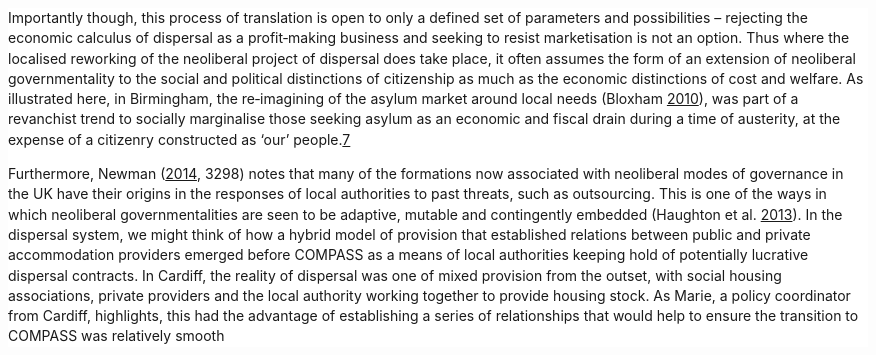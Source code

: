 <span class="pt-DefaultParagraphFont-000012">Importantly though, this
process of translation is open to only a defined set of parameters and
possibilities – rejecting the economic calculus of dispersal as a
profit</span><span class="pt-DefaultParagraphFont-000015">‐</span><span class="pt-DefaultParagraphFont-000012" data-space="preserve">making
business and seeking to resist marketisation is not an option.
</span><span class="pt-DefaultParagraphFont-000013">Thus where the
localised reworking of the neoliberal project of dispersal does take
place, it often assumes the form of an extension of neoliberal
governmentality to the social and political distinctions of citizenship
as much as the economic distinctions of cost and
welfare</span><span class="pt-DefaultParagraphFont-000006">.</span><span class="pt-DefaultParagraphFont-000012" data-space="preserve">
As illustrated here, in
Birmingham</span><span class="pt-DefaultParagraphFont-000006" data-space="preserve">,
</span><span class="pt-DefaultParagraphFont-000013">the
re</span><span class="pt-DefaultParagraphFont-000026">‐</span><span class="pt-DefaultParagraphFont-000013">imagining
of the asylum market around local
needs</span><span class="pt-DefaultParagraphFont-000006" data-space="preserve">
</span><span class="pt-DefaultParagraphFont-000012" data-space="preserve">(Bloxham </span>[<span class="pt-Hyperlink">2010</span>](https://onlinelibrary.wiley.com/doi/full/10.1111/tran.12118)<span class="pt-DefaultParagraphFont-000012">),</span><span class="pt-DefaultParagraphFont-000006" data-space="preserve">
</span><span class="pt-DefaultParagraphFont-000013">was part of a
revanchist trend to socially marginalise those seeking asylum as an
economic and fiscal drain during a time of austerity, at the expense of
a citizenry constructed as ‘our’
people</span><span class="pt-DefaultParagraphFont-000006">.</span>[<span class="pt-Hyperlink-000014">7</span>](https://onlinelibrary.wiley.com/doi/full/10.1111/tran.12118)

<span class="pt-DefaultParagraphFont-000012">Furthermore, Newman
(</span>[<span class="pt-Hyperlink">2014</span>](https://onlinelibrary.wiley.com/doi/full/10.1111/tran.12118)<span class="pt-DefaultParagraphFont-000012">,
3298) notes
that</span><span class="pt-DefaultParagraphFont-000006" data-space="preserve">
</span><span class="pt-DefaultParagraphFont-000013">many of the
formations now associated with neoliberal modes of
governance</span><span class="pt-DefaultParagraphFont-000006" data-space="preserve">
in the UK
</span><span class="pt-DefaultParagraphFont-000013" data-space="preserve">have
their origins in the responses of local authorities to past threats,
such as outsourcing.
</span><span class="pt-DefaultParagraphFont-000012" data-space="preserve">This
is one of the ways in which neoliberal governmentalities are seen to be
adaptive, mutable and contingently embedded
(Haughton et al. </span>[<span class="pt-Hyperlink">2013</span>](https://onlinelibrary.wiley.com/doi/full/10.1111/tran.12118)<span class="pt-DefaultParagraphFont-000012">).
In the dispersal system, we might think of how a hybrid model of
provision that established relations between public and private
accommodation providers emerged before COMPASS as a means of local
authorities keeping hold of potentially lucrative dispersal contracts.
In Cardiff, the reality of dispersal was one of mixed provision from the
outset, with social housing associations, private providers and the
local authority working together to provide housing stock. As Marie, a
policy coordinator from Cardiff, highlights, this had the advantage of
establishing a series of relationships that would help to ensure the
transition to COMPASS was relatively smooth</span>
